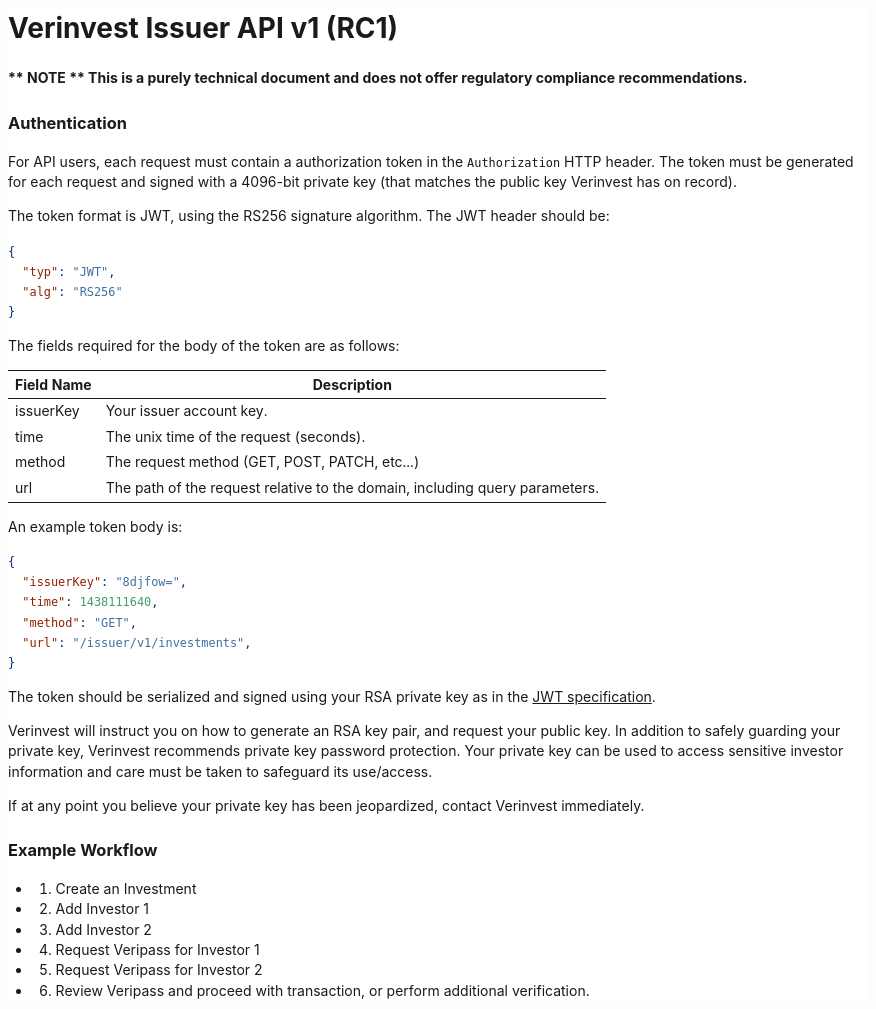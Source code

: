# Verinvest Issuer API v1 (RC1)

#### ** NOTE ** This is a purely technical document and does not offer regulatory compliance recommendations.

### Authentication

For API users, each request must contain a authorization token in the `Authorization` HTTP header. The token must be generated for each request and signed with a 4096-bit private key (that matches the public key Verinvest has on record). 

The token format is JWT, using the RS256 signature algorithm. The JWT header should be:
```json
{
  "typ": "JWT",
  "alg": "RS256"
}
```

The fields required for the body of the token are as follows:

Field Name | Description
--- | ---
issuerKey | Your issuer account key.
time | The unix time of the request (seconds).
method | The request method (GET, POST, PATCH, etc...)
url | The path of the request relative to the domain, including query parameters.

An example token body is:
```json
{
  "issuerKey": "8djfow=",
  "time": 1438111640,
  "method": "GET",
  "url": "/issuer/v1/investments",
}
```

The token should be serialized and signed using your RSA private key as in the [JWT specification](www.jwt.io).

Verinvest will instruct you on how to generate an RSA key pair, and request your public key. In addition to safely guarding your private key, Verinvest recommends private key password protection. Your private key can be used to access sensitive investor information and care must be taken to safeguard its use/access.

If at any point you believe your private key has been jeopardized, contact Verinvest immediately.

### Example Workflow

- 1) Create an Investment
- 2) Add Investor 1
- 3) Add Investor 2
- 4) Request Veripass for Investor 1
- 5) Request Veripass for Investor 2
- 6) Review Veripass and proceed with transaction, or perform additional verification.
